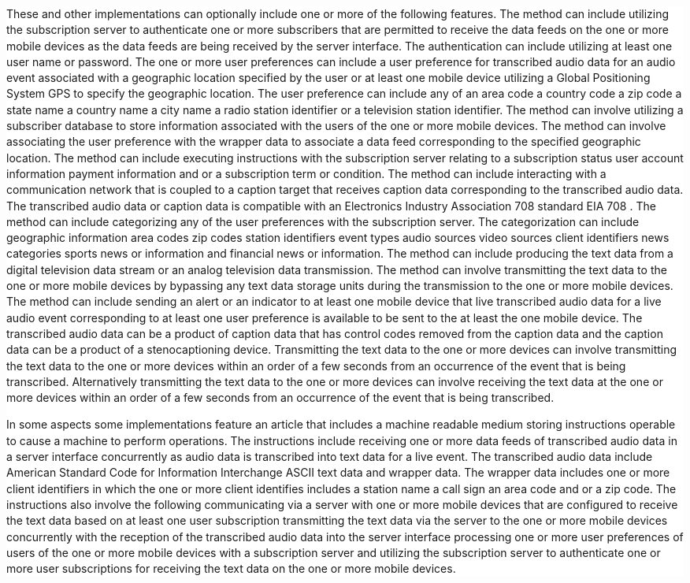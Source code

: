 These and other implementations can optionally include one or more of the following features. The method can include utilizing the subscription server to authenticate one or more subscribers that are permitted to receive the data feeds on the one or more mobile devices as the data feeds are being received by the server interface. The authentication can include utilizing at least one user name or password. The one or more user preferences can include a user preference for transcribed audio data for an audio event associated with a geographic location specified by the user or at least one mobile device utilizing a Global Positioning System GPS to specify the geographic location. The user preference can include any of an area code a country code a zip code a state name a country name a city name a radio station identifier or a television station identifier. The method can involve utilizing a subscriber database to store information associated with the users of the one or more mobile devices. The method can involve associating the user preference with the wrapper data to associate a data feed corresponding to the specified geographic location. The method can include executing instructions with the subscription server relating to a subscription status user account information payment information and or a subscription term or condition. The method can include interacting with a communication network that is coupled to a caption target that receives caption data corresponding to the transcribed audio data. The transcribed audio data or caption data is compatible with an Electronics Industry Association 708 standard EIA 708 . The method can include categorizing any of the user preferences with the subscription server. The categorization can include geographic information area codes zip codes station identifiers event types audio sources video sources client identifiers news categories sports news or information and financial news or information. The method can include producing the text data from a digital television data stream or an analog television data transmission. The method can involve transmitting the text data to the one or more mobile devices by bypassing any text data storage units during the transmission to the one or more mobile devices. The method can include sending an alert or an indicator to at least one mobile device that live transcribed audio data for a live audio event corresponding to at least one user preference is available to be sent to the at least the one mobile device. The transcribed audio data can be a product of caption data that has control codes removed from the caption data and the caption data can be a product of a stenocaptioning device. Transmitting the text data to the one or more devices can involve transmitting the text data to the one or more devices within an order of a few seconds from an occurrence of the event that is being transcribed. Alternatively transmitting the text data to the one or more devices can involve receiving the text data at the one or more devices within an order of a few seconds from an occurrence of the event that is being transcribed.

In some aspects some implementations feature an article that includes a machine readable medium storing instructions operable to cause a machine to perform operations. The instructions include receiving one or more data feeds of transcribed audio data in a server interface concurrently as audio data is transcribed into text data for a live event. The transcribed audio data include American Standard Code for Information Interchange ASCII text data and wrapper data. The wrapper data includes one or more client identifiers in which the one or more client identifies includes a station name a call sign an area code and or a zip code. The instructions also involve the following communicating via a server with one or more mobile devices that are configured to receive the text data based on at least one user subscription transmitting the text data via the server to the one or more mobile devices concurrently with the reception of the transcribed audio data into the server interface processing one or more user preferences of users of the one or more mobile devices with a subscription server and utilizing the subscription server to authenticate one or more user subscriptions for receiving the text data on the one or more mobile devices.
